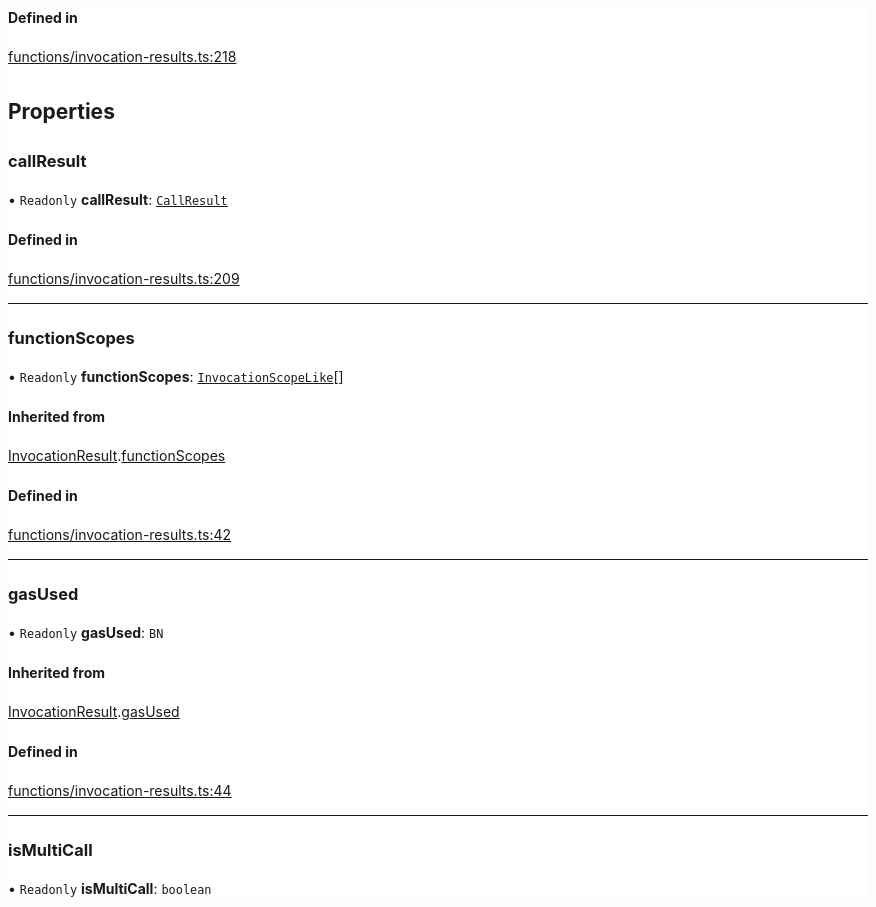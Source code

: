 #### Defined in

[functions/invocation-results.ts:218](https://github.com/FuelLabs/fuels-ts/blob/6c4998c2/packages/program/src/functions/invocation-results.ts#L218)

## Properties

### callResult

• `Readonly` **callResult**: [`CallResult`](/api/Account/index.md#callresult)

#### Defined in

[functions/invocation-results.ts:209](https://github.com/FuelLabs/fuels-ts/blob/6c4998c2/packages/program/src/functions/invocation-results.ts#L209)

___

### functionScopes

• `Readonly` **functionScopes**: [`InvocationScopeLike`](/api/Program/index.md#invocationscopelike)[]

#### Inherited from

[InvocationResult](/api/Program/InvocationResult).[functionScopes](/api/Program/InvocationResult.md#functionscopes)

#### Defined in

[functions/invocation-results.ts:42](https://github.com/FuelLabs/fuels-ts/blob/6c4998c2/packages/program/src/functions/invocation-results.ts#L42)

___

### gasUsed

• `Readonly` **gasUsed**: `BN`

#### Inherited from

[InvocationResult](/api/Program/InvocationResult).[gasUsed](/api/Program/InvocationResult.md#gasused)

#### Defined in

[functions/invocation-results.ts:44](https://github.com/FuelLabs/fuels-ts/blob/6c4998c2/packages/program/src/functions/invocation-results.ts#L44)

___

### isMultiCall

• `Readonly` **isMultiCall**: `boolean`
